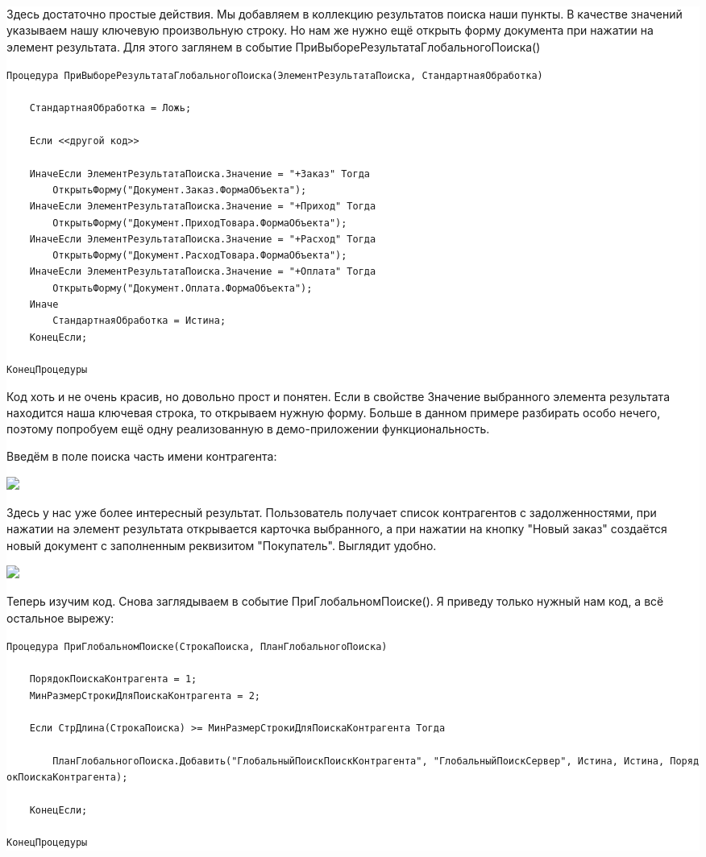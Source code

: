 ```bsl
```

Здесь достаточно простые действия. Мы добавляем в коллекцию результатов поиска наши пункты. В качестве значений указываем нашу ключевую произвольную строку. Но нам же нужно ещё открыть форму документа при нажатии на элемент результата. Для этого заглянем в событие ПриВыбореРезультатаГлобальногоПоиска()

```bsl
Процедура ПриВыбореРезультатаГлобальногоПоиска(ЭлементРезультатаПоиска, СтандартнаяОбработка)
    
    СтандартнаяОбработка = Ложь;
	
    Если <<другой код>>
		
    ИначеЕсли ЭлементРезультатаПоиска.Значение = "+Заказ" Тогда	
        ОткрытьФорму("Документ.Заказ.ФормаОбъекта");
    ИначеЕсли ЭлементРезультатаПоиска.Значение = "+Приход" Тогда
        ОткрытьФорму("Документ.ПриходТовара.ФормаОбъекта");
    ИначеЕсли ЭлементРезультатаПоиска.Значение = "+Расход" Тогда
        ОткрытьФорму("Документ.РасходТовара.ФормаОбъекта");
    ИначеЕсли ЭлементРезультатаПоиска.Значение = "+Оплата" Тогда
        ОткрытьФорму("Документ.Оплата.ФормаОбъекта");
    Иначе
        СтандартнаяОбработка = Истина;
    КонецЕсли;
	
КонецПроцедуры
```

Код хоть и не очень красив, но довольно прост и понятен. Если в свойстве Значение выбранного элемента результата находится наша ключевая строка, то открываем нужную форму. Больше в данном примере разбирать особо нечего, поэтому попробуем ещё одну реализованную в демо-приложении функциональность.

Введём в поле поиска часть имени контрагента:

![](04.png)

Здесь у нас уже более интересный результат. Пользователь получает список контрагентов с задолженностями, при нажатии на элемент результата открывается карточка выбранного, а при нажатии на кнопку "Новый заказ" создаётся новый документ с заполненным реквизитом "Покупатель". Выглядит удобно.

![](05.png)

Теперь изучим код. Снова заглядываем в событие ПриГлобальномПоиске(). Я приведу только нужный нам код, а всё остальное вырежу:

```bsl
Процедура ПриГлобальномПоиске(СтрокаПоиска, ПланГлобальногоПоиска)
	
    ПорядокПоискаКонтрагента = 1;
    МинРазмерСтрокиДляПоискаКонтрагента = 2;

    Если СтрДлина(СтрокаПоиска) >= МинРазмерСтрокиДляПоискаКонтрагента Тогда
		
        ПланГлобальногоПоиска.Добавить("ГлобальныйПоискПоискКонтрагента", "ГлобальныйПоискСервер", Истина, Истина, ПорядокПоискаКонтрагента);
		
    КонецЕсли;
	
КонецПроцедуры
```
